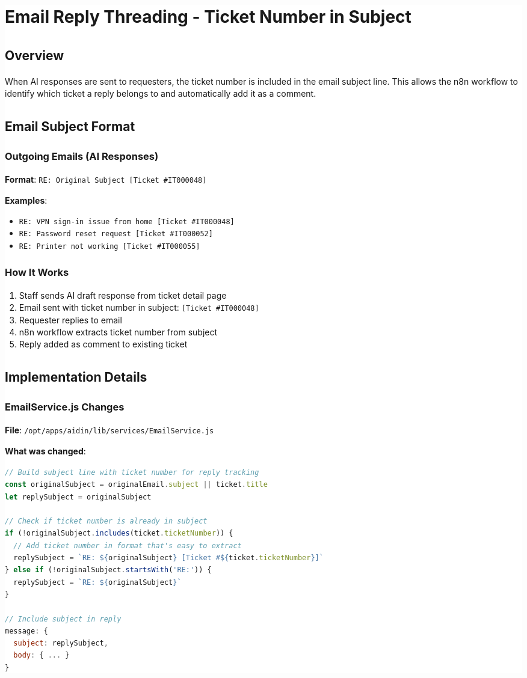 # Email Reply Threading - Ticket Number in Subject

## Overview
When AI responses are sent to requesters, the ticket number is included in the email subject line. This allows the n8n workflow to identify which ticket a reply belongs to and automatically add it as a comment.

## Email Subject Format

### Outgoing Emails (AI Responses)
**Format**: `RE: Original Subject [Ticket #IT000048]`

**Examples**:
- `RE: VPN sign-in issue from home [Ticket #IT000048]`
- `RE: Password reset request [Ticket #IT000052]`
- `RE: Printer not working [Ticket #IT000055]`

### How It Works
1. Staff sends AI draft response from ticket detail page
2. Email sent with ticket number in subject: `[Ticket #IT000048]`
3. Requester replies to email
4. n8n workflow extracts ticket number from subject
5. Reply added as comment to existing ticket

## Implementation Details

### EmailService.js Changes
**File**: `/opt/apps/aidin/lib/services/EmailService.js`

**What was changed**:
```javascript
// Build subject line with ticket number for reply tracking
const originalSubject = originalEmail.subject || ticket.title
let replySubject = originalSubject

// Check if ticket number is already in subject
if (!originalSubject.includes(ticket.ticketNumber)) {
  // Add ticket number in format that's easy to extract
  replySubject = `RE: ${originalSubject} [Ticket #${ticket.ticketNumber}]`
} else if (!originalSubject.startsWith('RE:')) {
  replySubject = `RE: ${originalSubject}`
}

// Include subject in reply
message: {
  subject: replySubject,
  body: { ... }
}
```
